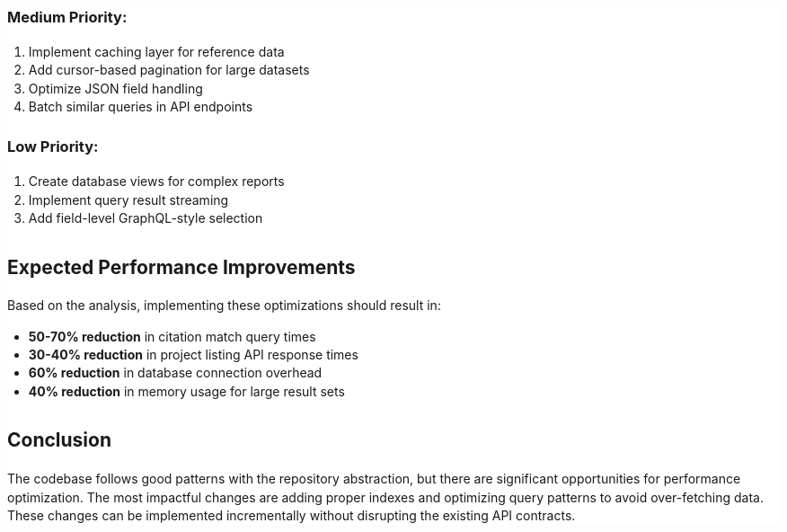 ### Medium Priority:
1. Implement caching layer for reference data
2. Add cursor-based pagination for large datasets
3. Optimize JSON field handling
4. Batch similar queries in API endpoints

### Low Priority:
1. Create database views for complex reports
2. Implement query result streaming
3. Add field-level GraphQL-style selection

## Expected Performance Improvements

Based on the analysis, implementing these optimizations should result in:
- **50-70% reduction** in citation match query times
- **30-40% reduction** in project listing API response times  
- **60% reduction** in database connection overhead
- **40% reduction** in memory usage for large result sets

## Conclusion

The codebase follows good patterns with the repository abstraction, but there are significant opportunities for performance optimization. The most impactful changes are adding proper indexes and optimizing query patterns to avoid over-fetching data. These changes can be implemented incrementally without disrupting the existing API contracts.